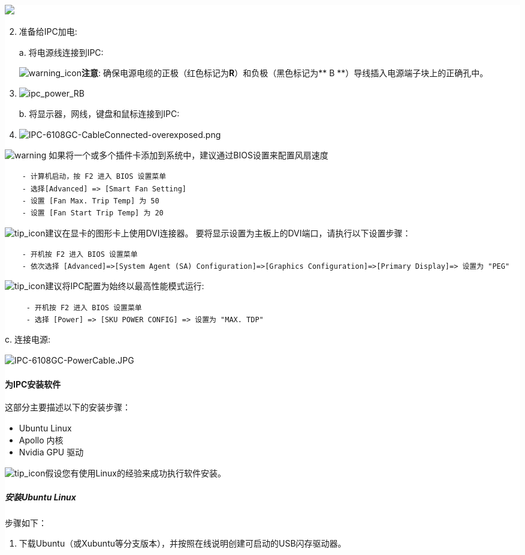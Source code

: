 <img src="https://raw.githubusercontent.com/ApolloAuto/apollo/master/docs/quickstart/images/IPC-6108GC-Screw-Positions.png" width="99%">

2. 准备给IPC加电:

   a. 将电源线连接到IPC:

   ![warning_icon](https://raw.githubusercontent.com/ApolloAuto/apollo/master/docs/quickstart/images/warning_icon.png)**注意**: 确保电源电缆的正极（红色标记为**R**）和负极（黑色标记为** B **）导线插入电源端子块上的正确孔中。

3. ![ipc_power_RB](https://raw.githubusercontent.com/ApolloAuto/apollo/master/docs/quickstart/images/ipc_power_RB.png)

   b. 将显示器，网线，键盘和鼠标连接到IPC:

4. ![IPC-6108GC-CableConnected-overexposed.png](https://raw.githubusercontent.com/ApolloAuto/apollo/master/docs/quickstart/images/IPC-6108GC-CableConnected-overexposed.png)

![warning](https://raw.githubusercontent.com/ApolloAuto/apollo/master/docs/quickstart/images/tip_icon.png)
如果将一个或多个插件卡添加到系统中，建议通过BIOS设置来配置风扇速度

```
    - 计算机启动，按 F2 进入 BIOS 设置菜单
    - 选择[Advanced] => [Smart Fan Setting]
    - 设置 [Fan Max. Trip Temp] 为 50
    - 设置 [Fan Start Trip Temp] 为 20
```

![tip_icon](https://raw.githubusercontent.com/ApolloAuto/apollo/master/docs/quickstart/https://raw.githubusercontent.com/ApolloAuto/apollo/master/docs/quickstart/images/tip_icon.png)建议在显卡的图形卡上使用DVI连接器。 要将显示设置为主板上的DVI端口，请执行以下设置步骤：

```
    - 开机按 F2 进入 BIOS 设置菜单
    - 依次选择 [Advanced]=>[System Agent (SA) Configuration]=>[Graphics Configuration]=>[Primary Display]=> 设置为 "PEG"
```

![tip_icon](https://raw.githubusercontent.com/ApolloAuto/apollo/master/docs/quickstart/images/tip_icon.png)建议将IPC配置为始终以最高性能模式运行:
```
     - 开机按 F2 进入 BIOS 设置菜单
     - 选择 [Power] => [SKU POWER CONFIG] => 设置为 "MAX. TDP"
```

c. 连接电源: 

![IPC-6108GC-PowerCable.JPG](https://raw.githubusercontent.com/ApolloAuto/apollo/master/docs/quickstart/images/IPC-6108GC-PowerCable.JPG)

#### 为IPC安装软件
这部分主要描述以下的安装步骤：
- Ubuntu Linux
- Apollo 内核
- Nvidia GPU 驱动

![tip_icon](https://raw.githubusercontent.com/ApolloAuto/apollo/master/docs/quickstart/images/tip_icon.png)假设您有使用Linux的经验来成功执行软件安装。

##### 安装Ubuntu Linux
步骤如下：
1. 下载Ubuntu（或Xubuntu等分支版本），并按照在线说明创建可启动的USB闪存驱动器。
